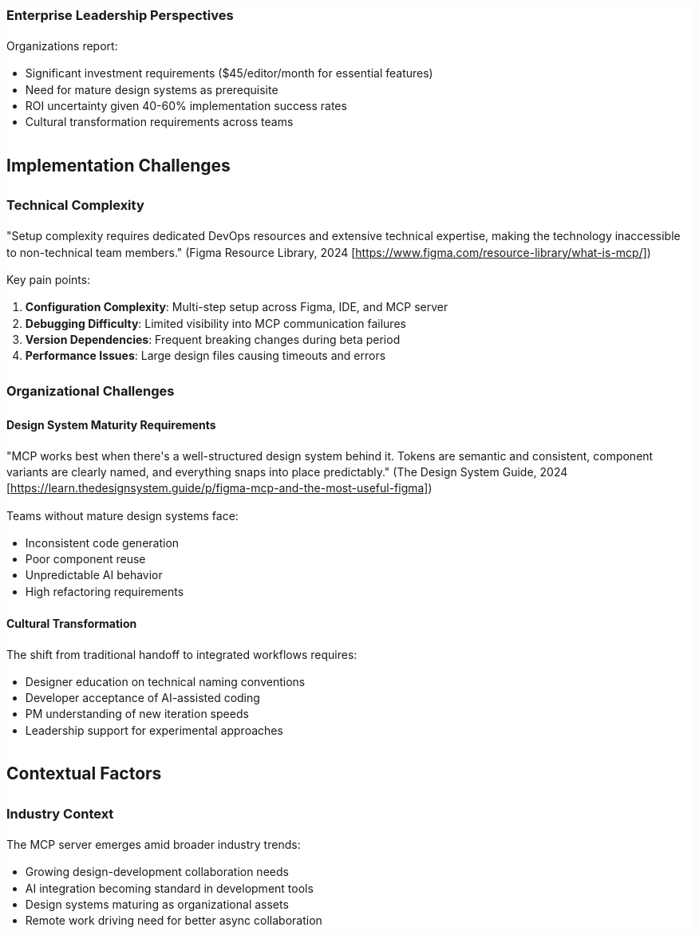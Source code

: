 ### Enterprise Leadership Perspectives

Organizations report:
- Significant investment requirements ($45/editor/month for essential features)
- Need for mature design systems as prerequisite
- ROI uncertainty given 40-60% implementation success rates
- Cultural transformation requirements across teams

## Implementation Challenges

### Technical Complexity
"Setup complexity requires dedicated DevOps resources and extensive technical expertise, making the technology inaccessible to non-technical team members." (Figma Resource Library, 2024 [https://www.figma.com/resource-library/what-is-mcp/])

Key pain points:
1. **Configuration Complexity**: Multi-step setup across Figma, IDE, and MCP server
2. **Debugging Difficulty**: Limited visibility into MCP communication failures
3. **Version Dependencies**: Frequent breaking changes during beta period
4. **Performance Issues**: Large design files causing timeouts and errors

### Organizational Challenges

#### Design System Maturity Requirements
"MCP works best when there's a well-structured design system behind it. Tokens are semantic and consistent, component variants are clearly named, and everything snaps into place predictably." (The Design System Guide, 2024 [https://learn.thedesignsystem.guide/p/figma-mcp-and-the-most-useful-figma])

Teams without mature design systems face:
- Inconsistent code generation
- Poor component reuse
- Unpredictable AI behavior
- High refactoring requirements

#### Cultural Transformation
The shift from traditional handoff to integrated workflows requires:
- Designer education on technical naming conventions
- Developer acceptance of AI-assisted coding
- PM understanding of new iteration speeds
- Leadership support for experimental approaches

## Contextual Factors

### Industry Context
The MCP server emerges amid broader industry trends:
- Growing design-development collaboration needs
- AI integration becoming standard in development tools
- Design systems maturing as organizational assets
- Remote work driving need for better async collaboration
